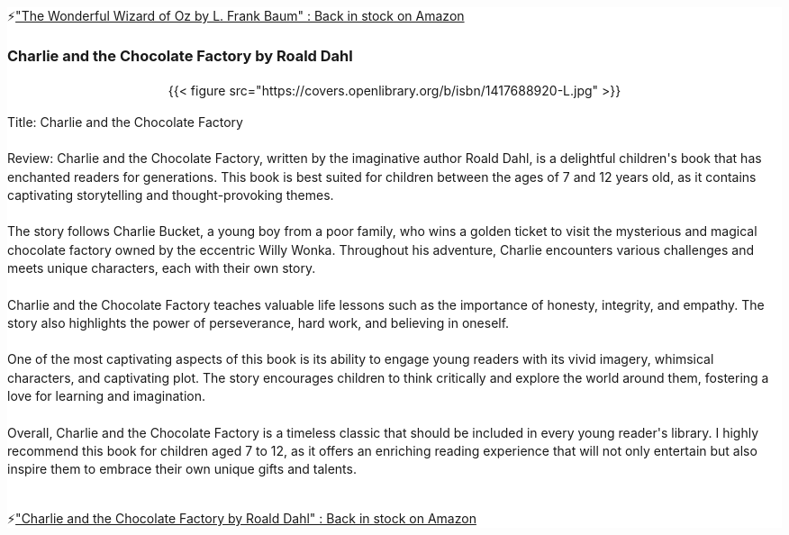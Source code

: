 <p>⚡<a id="aflink" href="https://www.amazon.com/gp/search?ie=UTF8&tag=klayu00-20&linkCode=ur2&linkId=6639bed89a8ad8dd2705e40644eb43d3&camp=1789&creative=9325&index=books&keywords=The Wonderful Wizard of Oz by L. Frank Baum" class="one" target="_blank" title='"The Wonderful Wizard of Oz by L. Frank Baum" : Back in stock on Amazon'>"The Wonderful Wizard of Oz by L. Frank Baum" : Back in stock on Amazon</a></p>

### Charlie and the Chocolate Factory by Roald Dahl
<center>
{{< figure src="https://covers.openlibrary.org/b/isbn/1417688920-L.jpg" >}}
</center>

Title: Charlie and the Chocolate Factory</br></br>
Review: Charlie and the Chocolate Factory, written by the imaginative author Roald Dahl, is a delightful children's book that has enchanted readers for generations. This book is best suited for children between the ages of 7 and 12 years old, as it contains captivating storytelling and thought-provoking themes.</br></br>
The story follows Charlie Bucket, a young boy from a poor family, who wins a golden ticket to visit the mysterious and magical chocolate factory owned by the eccentric Willy Wonka. Throughout his adventure, Charlie encounters various challenges and meets unique characters, each with their own story.</br></br>
Charlie and the Chocolate Factory teaches valuable life lessons such as the importance of honesty, integrity, and empathy. The story also highlights the power of perseverance, hard work, and believing in oneself.</br></br>
One of the most captivating aspects of this book is its ability to engage young readers with its vivid imagery, whimsical characters, and captivating plot. The story encourages children to think critically and explore the world around them, fostering a love for learning and imagination.</br></br>
Overall, Charlie and the Chocolate Factory is a timeless classic that should be included in every young reader's library. I highly recommend this book for children aged 7 to 12, as it offers an enriching reading experience that will not only entertain but also inspire them to embrace their own unique gifts and talents.</br></br>

<p>⚡<a id="aflink" href="https://www.amazon.com/gp/search?ie=UTF8&tag=klayu00-20&linkCode=ur2&linkId=6639bed89a8ad8dd2705e40644eb43d3&camp=1789&creative=9325&index=books&keywords=Charlie and the Chocolate Factory by Roald Dahl" class="one" target="_blank" title='"Charlie and the Chocolate Factory by Roald Dahl" : Back in stock on Amazon'>"Charlie and the Chocolate Factory by Roald Dahl" : Back in stock on Amazon</a></p>
